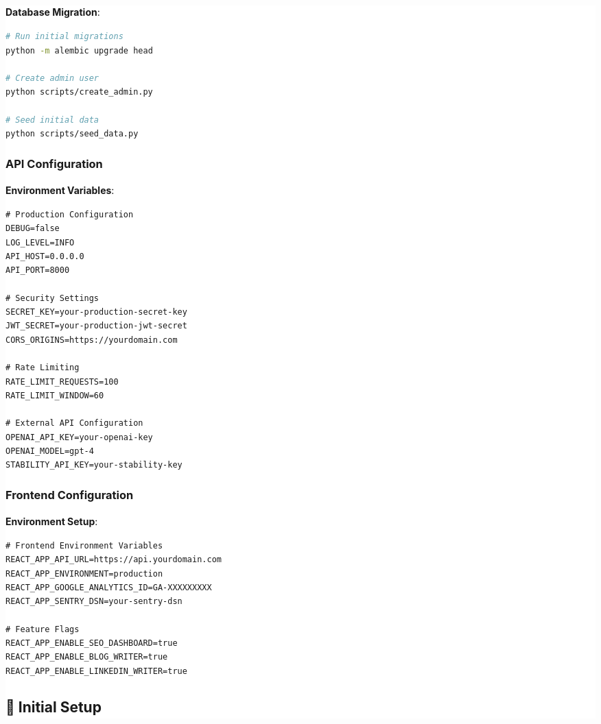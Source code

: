 **Database Migration**:
```bash
# Run initial migrations
python -m alembic upgrade head

# Create admin user
python scripts/create_admin.py

# Seed initial data
python scripts/seed_data.py
```

### API Configuration
**Environment Variables**:
```env
# Production Configuration
DEBUG=false
LOG_LEVEL=INFO
API_HOST=0.0.0.0
API_PORT=8000

# Security Settings
SECRET_KEY=your-production-secret-key
JWT_SECRET=your-production-jwt-secret
CORS_ORIGINS=https://yourdomain.com

# Rate Limiting
RATE_LIMIT_REQUESTS=100
RATE_LIMIT_WINDOW=60

# External API Configuration
OPENAI_API_KEY=your-openai-key
OPENAI_MODEL=gpt-4
STABILITY_API_KEY=your-stability-key
```

### Frontend Configuration
**Environment Setup**:
```env
# Frontend Environment Variables
REACT_APP_API_URL=https://api.yourdomain.com
REACT_APP_ENVIRONMENT=production
REACT_APP_GOOGLE_ANALYTICS_ID=GA-XXXXXXXXX
REACT_APP_SENTRY_DSN=your-sentry-dsn

# Feature Flags
REACT_APP_ENABLE_SEO_DASHBOARD=true
REACT_APP_ENABLE_BLOG_WRITER=true
REACT_APP_ENABLE_LINKEDIN_WRITER=true
```

## 🎯 Initial Setup
